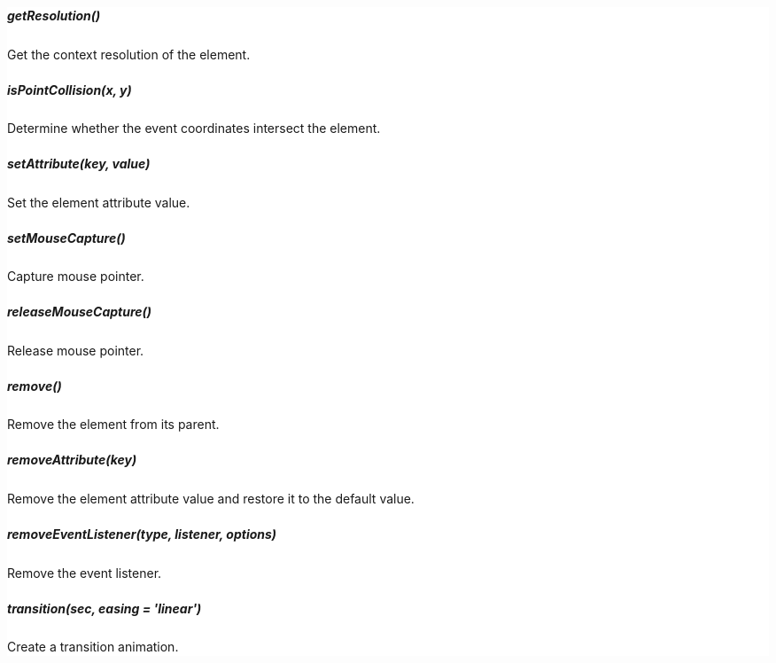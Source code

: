##### getResolution()

Get the context resolution of the element.

##### isPointCollision(x, y)

Determine whether the event coordinates intersect the element.

##### setAttribute(key, value)

Set the element attribute value.

##### setMouseCapture()

Capture mouse pointer.

##### releaseMouseCapture()

Release mouse pointer.

##### remove()

Remove the element from its parent.

##### removeAttribute(key)

Remove the element attribute value and restore it to the default value.

##### removeEventListener(type, listener, options)

Remove the event listener.

##### transition(sec, easing = 'linear')

Create a transition animation.